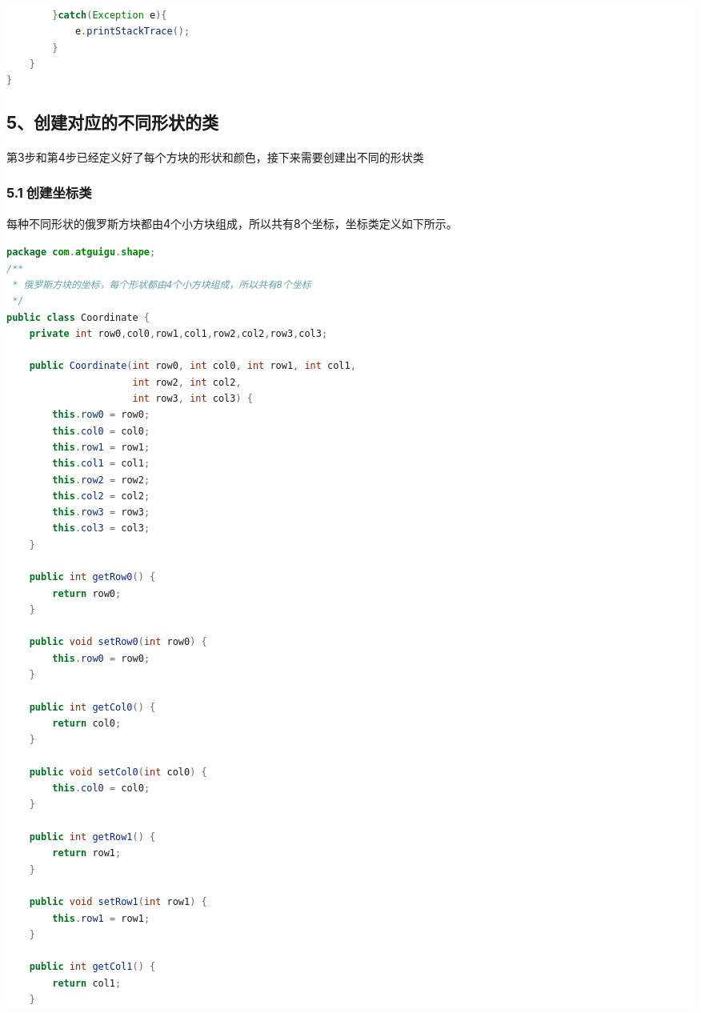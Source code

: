 ```java
        }catch(Exception e){
            e.printStackTrace();
        }
    }
}
```

## 5、创建对应的不同形状的类

第3步和第4步已经定义好了每个方块的形状和颜色，接下来需要创建出不同的形状类

### 5.1 创建坐标类

每种不同形状的俄罗斯方块都由4个小方块组成，所以共有8个坐标，坐标类定义如下所示。

```java
package com.atguigu.shape;
/**
 * 俄罗斯方块的坐标，每个形状都由4个小方块组成，所以共有8个坐标
 */
public class Coordinate {
    private int row0,col0,row1,col1,row2,col2,row3,col3;

    public Coordinate(int row0, int col0, int row1, int col1,
                      int row2, int col2,
                      int row3, int col3) {
        this.row0 = row0;
        this.col0 = col0;
        this.row1 = row1;
        this.col1 = col1;
        this.row2 = row2;
        this.col2 = col2;
        this.row3 = row3;
        this.col3 = col3;
    }

    public int getRow0() {
        return row0;
    }

    public void setRow0(int row0) {
        this.row0 = row0;
    }

    public int getCol0() {
        return col0;
    }

    public void setCol0(int col0) {
        this.col0 = col0;
    }

    public int getRow1() {
        return row1;
    }

    public void setRow1(int row1) {
        this.row1 = row1;
    }

    public int getCol1() {
        return col1;
    }

```
